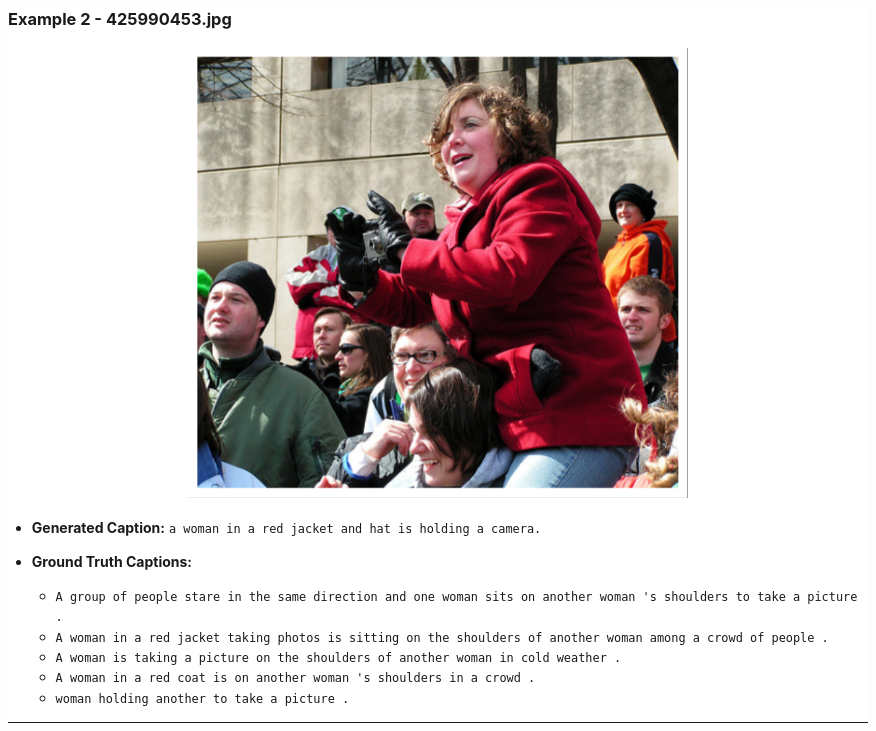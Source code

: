 
### Example 2 - 425990453.jpg

<p align="center">
  <img src="images/ex2.png" width="500" alt="Example 2">
</p>

- **Generated Caption:** `a woman in a red jacket and hat is holding a camera.`

- **Ground Truth Captions:**
  - `A group of people stare in the same direction and one woman sits on another woman 's shoulders to take a picture .`
  - `A woman in a red jacket taking photos is sitting on the shoulders of another woman among a crowd of people .`
  - `A woman is taking a picture on the shoulders of another woman in cold weather .`
  - `A woman in a red coat is on another woman 's shoulders in a crowd .`
  - `woman holding another to take a picture .`

---